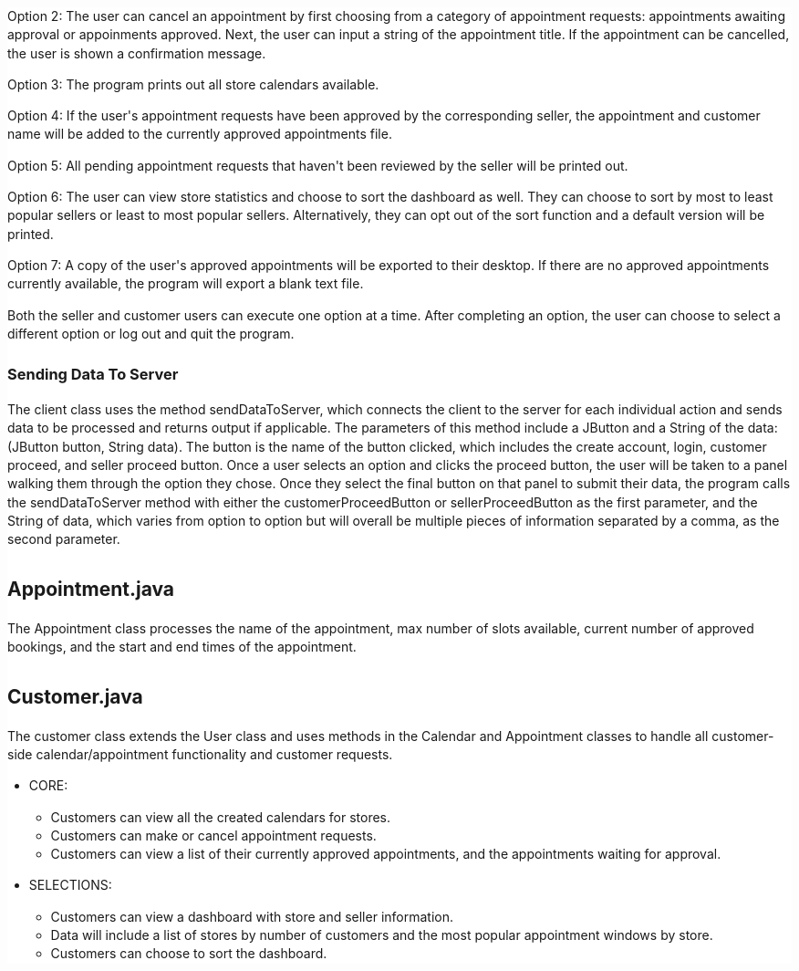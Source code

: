 Option 2: The user can cancel an appointment by first choosing from a category of appointment requests: appointments awaiting approval or appoinments approved. Next, the user can input a string of the appointment title. If the appointment can be cancelled, the user is shown a confirmation message.

Option 3: The program prints out all store calendars available.

Option 4: If the user's appointment requests have been approved by the corresponding seller, the appointment and customer name will be added to the currently approved appointments file.

Option 5: All pending appointment requests that haven't been reviewed by the seller will be printed out.

Option 6: The user can view store statistics and choose to sort the dashboard as well. They can choose to sort by most to least popular sellers or least to most popular sellers. Alternatively, they can opt out of the sort function and a default version will be printed.

Option 7: A copy of the user's approved appointments will be exported to their desktop. If there are no approved appointments currently available, the program will export a blank text file.

Both the seller and customer users can execute one option at a time. After completing an option, the user can choose to select a different option or log out and quit the program.

### Sending Data To Server

The client class uses the method sendDataToServer, which connects the client to the server for each individual action and sends data to be processed and returns output 
if applicable. The parameters of this method include a JButton and a String of the data: (JButton button, String data). 
The button is the name of the button clicked, which includes the create account, login, customer proceed, and seller proceed button.
Once a user selects an option and clicks the proceed button, the user will be taken to a panel walking them through the option they chose. Once they select the final button
on that panel to submit their data, the program calls the sendDataToServer method with either the customerProceedButton or
sellerProceedButton as the first parameter, and the String of data, which varies from option to option but will overall
be multiple pieces of information separated by a comma, as the second parameter.

## Appointment.java
The Appointment class processes the name of the appointment, max number of slots available, current number of approved bookings, and the start and end times of the appointment.

## Customer.java
The customer class extends the User class and uses methods in the Calendar and Appointment classes
to handle all customer-side calendar/appointment functionality and customer requests.
* CORE:
    * Customers can view all the created calendars for stores.
    * Customers can make or cancel appointment requests.
    * Customers can view a list of their currently approved appointments, and the appointments waiting for approval.

* SELECTIONS:
    * Customers can view a dashboard with store and seller information.
    * Data will include a list of stores by number of customers and the most popular appointment windows by store.
    * Customers can choose to sort the dashboard.
